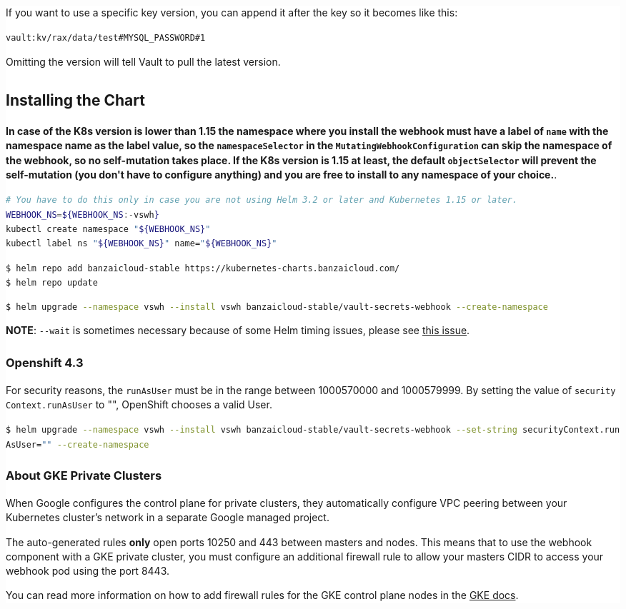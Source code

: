 If you want to use a specific key version, you can append it after the key so it becomes like this:

`vault:kv/rax/data/test#MYSQL_PASSWORD#1`

Omitting the version will tell Vault to pull the latest version.

## Installing the Chart

**In case of the K8s version is lower than 1.15 the namespace where you install the webhook must have a label of `name` with the namespace name as the label value, so the `namespaceSelector` in the `MutatingWebhookConfiguration` can skip the namespace of the webhook, so no self-mutation takes place. If the K8s version is 1.15 at least, the default `objectSelector` will prevent the self-mutation (you don't have to configure anything) and you are free to install to any namespace of your choice.**.


```bash
# You have to do this only in case you are not using Helm 3.2 or later and Kubernetes 1.15 or later.
WEBHOOK_NS=${WEBHOOK_NS:-vswh}
kubectl create namespace "${WEBHOOK_NS}"
kubectl label ns "${WEBHOOK_NS}" name="${WEBHOOK_NS}"
```

```bash
$ helm repo add banzaicloud-stable https://kubernetes-charts.banzaicloud.com/
$ helm repo update
```

```bash
$ helm upgrade --namespace vswh --install vswh banzaicloud-stable/vault-secrets-webhook --create-namespace
```

**NOTE**: `--wait` is sometimes necessary because of some Helm timing issues, please see [this issue](https://github.com/banzaicloud/banzai-charts/issues/888).

### Openshift 4.3
For security reasons, the `runAsUser` must be in the range between 1000570000 and 1000579999. By setting the value of `securityContext.runAsUser` to "", OpenShift chooses a valid User.

```bash
$ helm upgrade --namespace vswh --install vswh banzaicloud-stable/vault-secrets-webhook --set-string securityContext.runAsUser="" --create-namespace
```

### About GKE Private Clusters

When Google configures the control plane for private clusters, they automatically configure VPC peering between your Kubernetes cluster’s network in a separate Google managed project.

The auto-generated rules **only** open ports 10250 and 443 between masters and nodes. This means that to use the webhook component with a GKE private cluster, you must configure an additional firewall rule to allow your masters CIDR to access your webhook pod using the port 8443.

You can read more information on how to add firewall rules for the GKE control plane nodes in the [GKE docs](https://cloud.google.com/kubernetes-engine/docs/how-to/private-clusters#add_firewall_rules).
